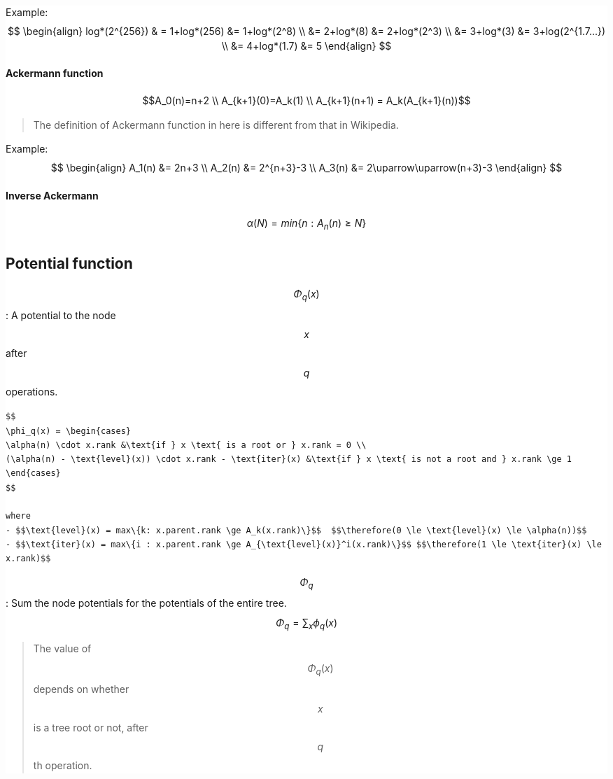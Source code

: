 Example:  
$$
\begin{align}
log*(2^{256}) & = 1+log*(256) &= 1+log*(2^8) \\
&= 2+log*(8) &= 2+log*(2^3) \\
&= 3+log*(3) &= 3+log(2^{1.7...}) \\
&= 4+log*(1.7) &= 5
\end{align}
$$

#### Ackermann function
$$A_0(n)=n+2 \\
A_{k+1}(0)=A_k(1) \\
A_{k+1}(n+1) = A_k(A_{k+1}(n))$$

> The definition of Ackermann function in here is different from that in Wikipedia.

Example:  
$$
\begin{align}
A_1(n) &= 2n+3 \\
A_2(n) &= 2^{n+3}-3 \\
A_3(n) &= 2\uparrow\uparrow(n+3)-3
\end{align}
$$

#### Inverse Ackermann
$$\alpha(N) = min\{n: A_n(n) \ge N\}$$



## Potential function
$$\Phi_q(x)$$
: A potential to the node $$x$$ after $$q$$ operations.

    $$
    \phi_q(x) = \begin{cases}
    \alpha(n) \cdot x.rank &\text{if } x \text{ is a root or } x.rank = 0 \\
    (\alpha(n) - \text{level}(x)) \cdot x.rank - \text{iter}(x) &\text{if } x \text{ is not a root and } x.rank \ge 1
    \end{cases}
    $$

    where
    - $$\text{level}(x) = max\{k: x.parent.rank \ge A_k(x.rank)\}$$  $$\therefore(0 \le \text{level}(x) \le \alpha(n))$$
    - $$\text{iter}(x) = max\{i : x.parent.rank \ge A_{\text{level}(x)}^i(x.rank)\}$$ $$\therefore(1 \le \text{iter}(x) \le x.rank)$$

$$\Phi_q$$
: Sum the node potentials for the potentials of the entire tree. $$\Phi_q = \sum_{x}\phi_q(x)$$


> The value of $$\Phi_q(x)$$ depends on whether $$x$$ is a tree root or not, after $$q$$th operation.
